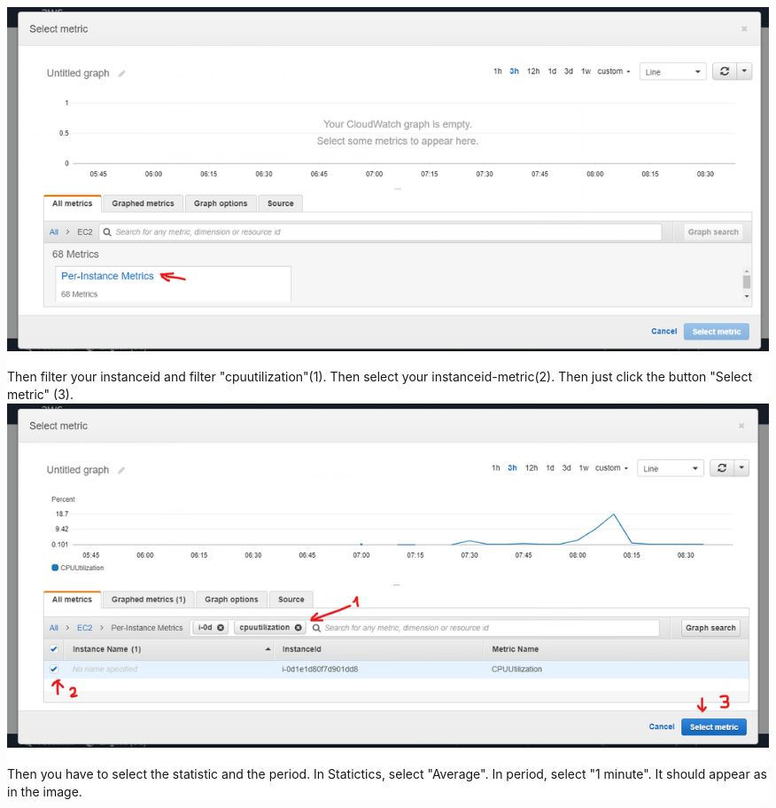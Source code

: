 ![](images/create_cloudwatch_alarm_1_2_select_metric_ec2_per_instance.png)

Then filter your instanceid and filter "cpuutilization"(1). Then select your instanceid-metric(2). Then just click the button "Select metric" (3).
![](images/create_cloudwatch_alarm_1_3_select_metric_ec2_per_instance_search_select.png)

Then you have to select the statistic and the period. In Statictics, select "Average". In period, select "1 minute". It should appear as in the image.
